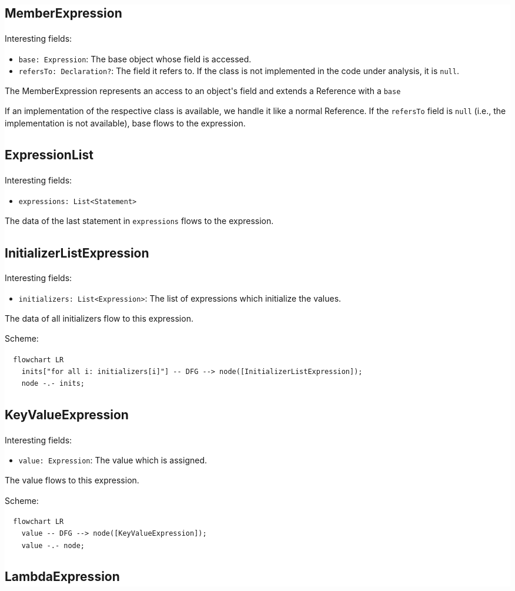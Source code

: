 ## MemberExpression

Interesting fields:

* `base: Expression`: The base object whose field is accessed.
* `refersTo: Declaration?`: The field it refers to. If the class is not
  implemented in the code under analysis, it is `null`.

The MemberExpression represents an access to an object's field and extends a
Reference with a `base`

If an implementation of the respective class is available, we handle it like a
normal Reference. If the `refersTo` field is `null` (i.e., the implementation is
not available), base flows to the expression.

## ExpressionList

Interesting fields:

* `expressions: List<Statement>`

The data of the last statement in `expressions` flows to the expression.

## InitializerListExpression

Interesting fields:

* `initializers: List<Expression>`: The list of expressions which initialize the
  values.

The data of all initializers flow to this expression.

Scheme:
```mermaid
  flowchart LR
    inits["for all i: initializers[i]"] -- DFG --> node([InitializerListExpression]);
    node -.- inits;
```

## KeyValueExpression

Interesting fields:

* `value: Expression`: The value which is assigned.

The value flows to this expression.

Scheme:
```mermaid
  flowchart LR
    value -- DFG --> node([KeyValueExpression]);
    value -.- node;
```


## LambdaExpression
